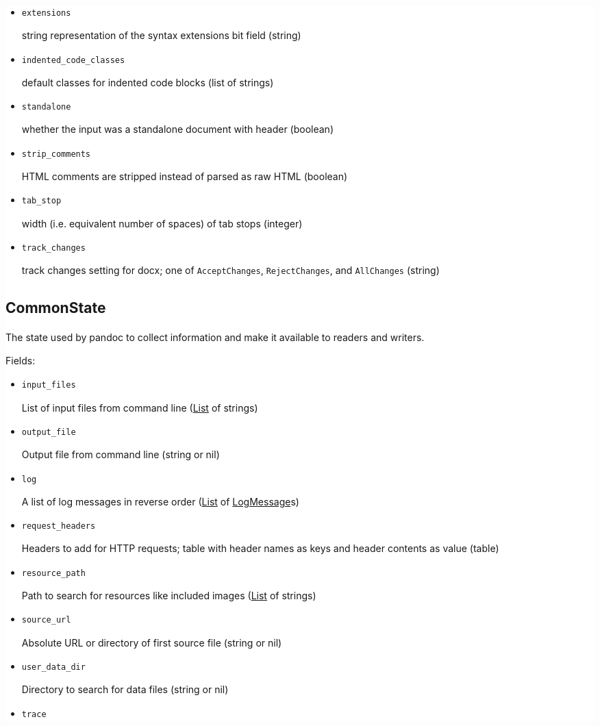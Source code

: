 - `extensions`

  string representation of the syntax extensions bit field (string)

- `indented_code_classes`

  default classes for indented code blocks (list of strings)

- `standalone`

  whether the input was a standalone document with header (boolean)

- `strip_comments`

  HTML comments are stripped instead of parsed as raw HTML (boolean)

- `tab_stop`

  width (i.e. equivalent number of spaces) of tab stops (integer)

- `track_changes`

  track changes setting for docx; one of `AcceptChanges`, `RejectChanges`, and `AllChanges` (string)

## CommonState

The state used by pandoc to collect information and make it available to readers and writers.

Fields:

- `input_files`

  List of input files from command line ([List](https://pandoc.org/lua-filters.html#type-list) of strings)

- `output_file`

  Output file from command line (string or nil)

- `log`

  A list of log messages in reverse order ([List](https://pandoc.org/lua-filters.html#type-list) of [LogMessage](https://pandoc.org/lua-filters.html#type-logmessage)s)

- `request_headers`

  Headers to add for HTTP requests; table with header names as keys and header contents as value (table)

- `resource_path`

  Path to search for resources like included images ([List](https://pandoc.org/lua-filters.html#type-list) of strings)

- `source_url`

  Absolute URL or directory of first source file (string or nil)

- `user_data_dir`

  Directory to search for data files (string or nil)

- `trace`
